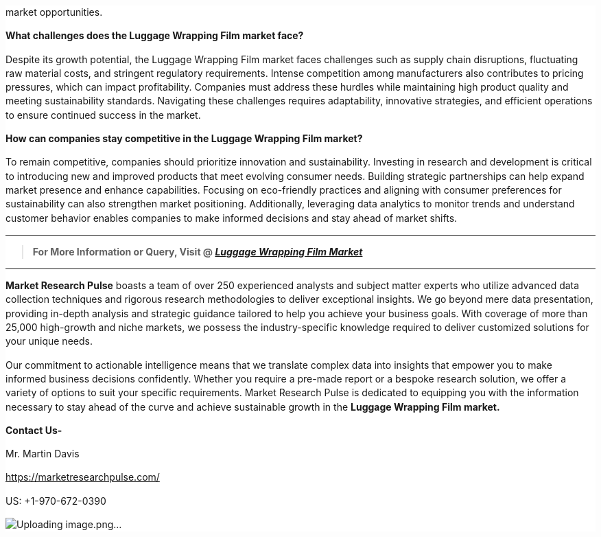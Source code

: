 market opportunities.</p><p><strong>What challenges does the Luggage Wrapping Film market face?</strong></p><p>Despite its growth potential, the Luggage Wrapping Film market faces challenges such as supply chain disruptions, fluctuating raw material costs, and stringent regulatory requirements. Intense competition among manufacturers also contributes to pricing pressures, which can impact profitability. Companies must address these hurdles while maintaining high product quality and meeting sustainability standards. Navigating these challenges requires adaptability, innovative strategies, and efficient operations to ensure continued success in the market.</p><p><strong>How can companies stay competitive in the Luggage Wrapping Film market?</strong></p><p>To remain competitive, companies should prioritize innovation and sustainability. Investing in research and development is critical to introducing new and improved products that meet evolving consumer needs. Building strategic partnerships can help expand market presence and enhance capabilities. Focusing on eco-friendly practices and aligning with consumer preferences for sustainability can also strengthen market positioning. Additionally, leveraging data analytics to monitor trends and understand customer behavior enables companies to make informed decisions and stay ahead of market shifts.</p><hr /><blockquote><p><strong>For More Information or Query, Visit @&nbsp;<em><a href="https://marketresearchpulse.com/report/26427/luggage-wrapping-film-market?utm_source=Linkedin&utm_medium=023">Luggage Wrapping Film Market</a></em></strong></p></blockquote><hr /><p><strong>Market Research Pulse</strong> boasts a team of over 250 experienced analysts and subject matter experts who utilize advanced data collection techniques and rigorous research methodologies to deliver exceptional insights. We go beyond mere data presentation, providing in-depth analysis and strategic guidance tailored to help you achieve your business goals. With coverage of more than 25,000 high-growth and niche markets, we possess the industry-specific knowledge required to deliver customized solutions for your unique needs.</p><p>Our commitment to actionable intelligence means that we translate complex data into insights that empower you to make informed business decisions confidently. Whether you require a pre-made report or a bespoke research solution, we offer a variety of options to suit your specific requirements. Market Research Pulse is dedicated to equipping you with the information necessary to stay ahead of the curve and achieve sustainable growth in the <strong>Luggage Wrapping Film market.</strong></p><p><strong>Contact Us-</strong></p><p>Mr. Martin Davis</p><p>https://marketresearchpulse.com/</p><p>US: +1-970-672-0390</p>
![Uploading image.png…]()
